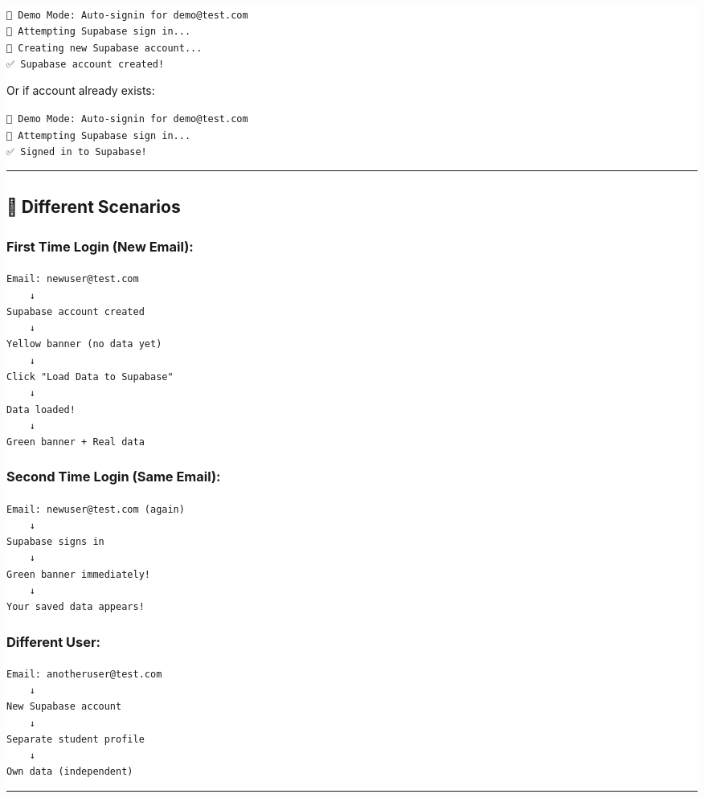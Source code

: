 ```
🔐 Demo Mode: Auto-signin for demo@test.com
🔄 Attempting Supabase sign in...
📝 Creating new Supabase account...
✅ Supabase account created!
```

Or if account already exists:

```
🔐 Demo Mode: Auto-signin for demo@test.com
🔄 Attempting Supabase sign in...
✅ Signed in to Supabase!
```

---

## 🎯 Different Scenarios

### First Time Login (New Email):
```
Email: newuser@test.com
    ↓
Supabase account created
    ↓
Yellow banner (no data yet)
    ↓
Click "Load Data to Supabase"
    ↓
Data loaded!
    ↓
Green banner + Real data
```

### Second Time Login (Same Email):
```
Email: newuser@test.com (again)
    ↓
Supabase signs in
    ↓
Green banner immediately!
    ↓
Your saved data appears!
```

### Different User:
```
Email: anotheruser@test.com
    ↓
New Supabase account
    ↓
Separate student profile
    ↓
Own data (independent)
```

---